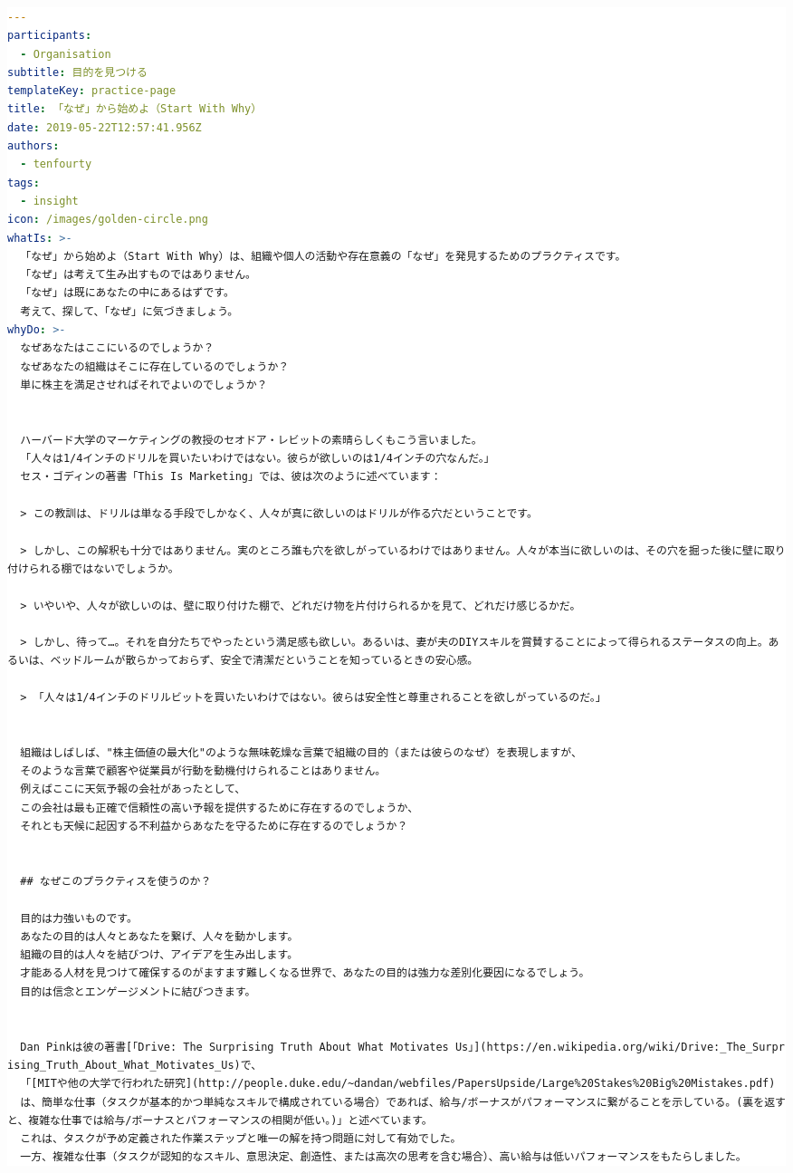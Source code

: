 ```yaml
---
participants:
  - Organisation
subtitle: 目的を見つける
templateKey: practice-page
title: 「なぜ」から始めよ（Start With Why）
date: 2019-05-22T12:57:41.956Z
authors:
  - tenfourty
tags:
  - insight
icon: /images/golden-circle.png
whatIs: >-
  「なぜ」から始めよ（Start With Why）は、組織や個人の活動や存在意義の「なぜ」を発見するためのプラクティスです。
  「なぜ」は考えて生み出すものではありません。
  「なぜ」は既にあなたの中にあるはずです。
  考えて、探して、「なぜ」に気づきましょう。
whyDo: >-
  なぜあなたはここにいるのでしょうか？
  なぜあなたの組織はそこに存在しているのでしょうか？
  単に株主を満足させればそれでよいのでしょうか？


  ハーバード大学のマーケティングの教授のセオドア・レビットの素晴らしくもこう言いました。
  「人々は1/4インチのドリルを買いたいわけではない。彼らが欲しいのは1/4インチの穴なんだ。」
  セス・ゴディンの著書「This Is Marketing」では、彼は次のように述べています：

  > この教訓は、ドリルは単なる手段でしかなく、人々が真に欲しいのはドリルが作る穴だということです。

  > しかし、この解釈も十分ではありません。実のところ誰も穴を欲しがっているわけではありません。人々が本当に欲しいのは、その穴を掘った後に壁に取り付けられる棚ではないでしょうか。

  > いやいや、人々が欲しいのは、壁に取り付けた棚で、どれだけ物を片付けられるかを見て、どれだけ感じるかだ。

  > しかし、待って…。それを自分たちでやったという満足感も欲しい。あるいは、妻が夫のDIYスキルを賞賛することによって得られるステータスの向上。あるいは、ベッドルームが散らかっておらず、安全で清潔だということを知っているときの安心感。

  > 「人々は1/4インチのドリルビットを買いたいわけではない。彼らは安全性と尊重されることを欲しがっているのだ。」


  組織はしばしば、"株主価値の最大化"のような無味乾燥な言葉で組織の目的（または彼らのなぜ）を表現しますが、
  そのような言葉で顧客や従業員が行動を動機付けられることはありません。
  例えばここに天気予報の会社があったとして、
  この会社は最も正確で信頼性の高い予報を提供するために存在するのでしょうか、
  それとも天候に起因する不利益からあなたを守るために存在するのでしょうか？


  ## なぜこのプラクティスを使うのか？

  目的は力強いものです。
  あなたの目的は人々とあなたを繋げ、人々を動かします。
  組織の目的は人々を結びつけ、アイデアを生み出します。
  才能ある人材を見つけて確保するのがますます難しくなる世界で、あなたの目的は強力な差別化要因になるでしょう。
  目的は信念とエンゲージメントに結びつきます。


  Dan Pinkは彼の著書[「Drive: The Surprising Truth About What Motivates Us」](https://en.wikipedia.org/wiki/Drive:_The_Surprising_Truth_About_What_Motivates_Us)で、
  「[MITや他の大学で行われた研究](http://people.duke.edu/~dandan/webfiles/PapersUpside/Large%20Stakes%20Big%20Mistakes.pdf)
  は、簡単な仕事（タスクが基本的かつ単純なスキルで構成されている場合）であれば、給与/ボーナスがパフォーマンスに繋がることを示している。(裏を返すと、複雑な仕事では給与/ボーナスとパフォーマンスの相関が低い。)」と述べています。
  これは、タスクが予め定義された作業ステップと唯一の解を持つ問題に対して有効でした。
  一方、複雑な仕事（タスクが認知的なスキル、意思決定、創造性、または高次の思考を含む場合）、高い給与は低いパフォーマンスをもたらしました。
```